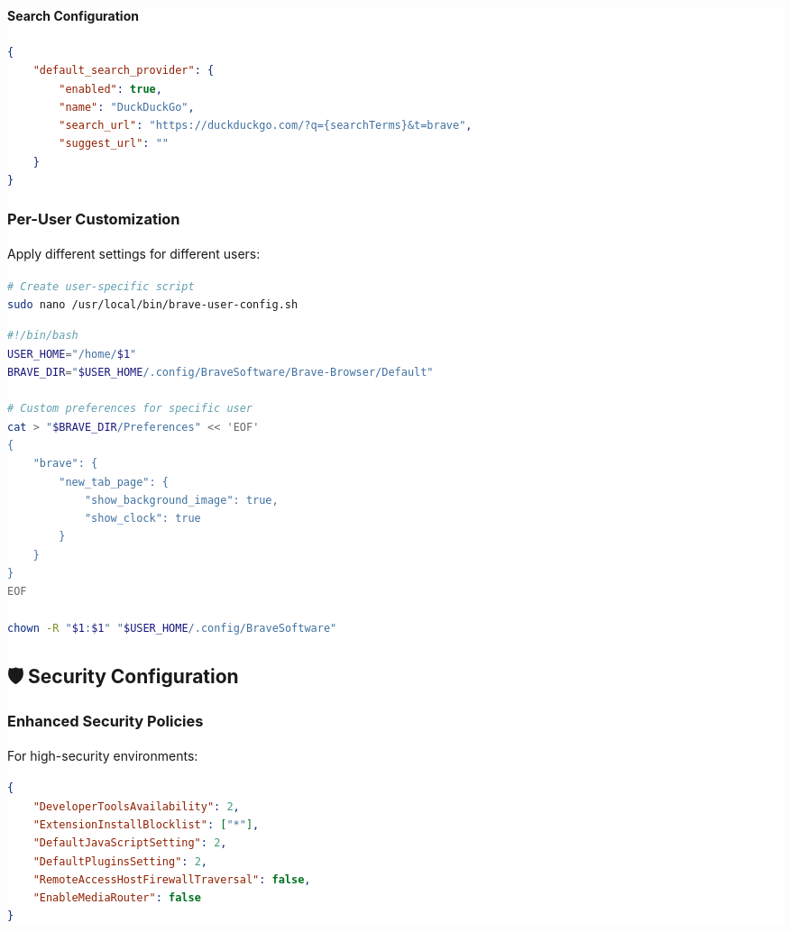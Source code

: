 #### Search Configuration
```json
{
    "default_search_provider": {
        "enabled": true,
        "name": "DuckDuckGo",
        "search_url": "https://duckduckgo.com/?q={searchTerms}&t=brave",
        "suggest_url": ""
    }
}
```

### Per-User Customization

Apply different settings for different users:

```bash
# Create user-specific script
sudo nano /usr/local/bin/brave-user-config.sh
```

```bash
#!/bin/bash
USER_HOME="/home/$1"
BRAVE_DIR="$USER_HOME/.config/BraveSoftware/Brave-Browser/Default"

# Custom preferences for specific user
cat > "$BRAVE_DIR/Preferences" << 'EOF'
{
    "brave": {
        "new_tab_page": {
            "show_background_image": true,
            "show_clock": true
        }
    }
}
EOF

chown -R "$1:$1" "$USER_HOME/.config/BraveSoftware"
```

## 🛡️ Security Configuration

### Enhanced Security Policies

For high-security environments:

```json
{
    "DeveloperToolsAvailability": 2,
    "ExtensionInstallBlocklist": ["*"],
    "DefaultJavaScriptSetting": 2,
    "DefaultPluginsSetting": 2,
    "RemoteAccessHostFirewallTraversal": false,
    "EnableMediaRouter": false
}
```
